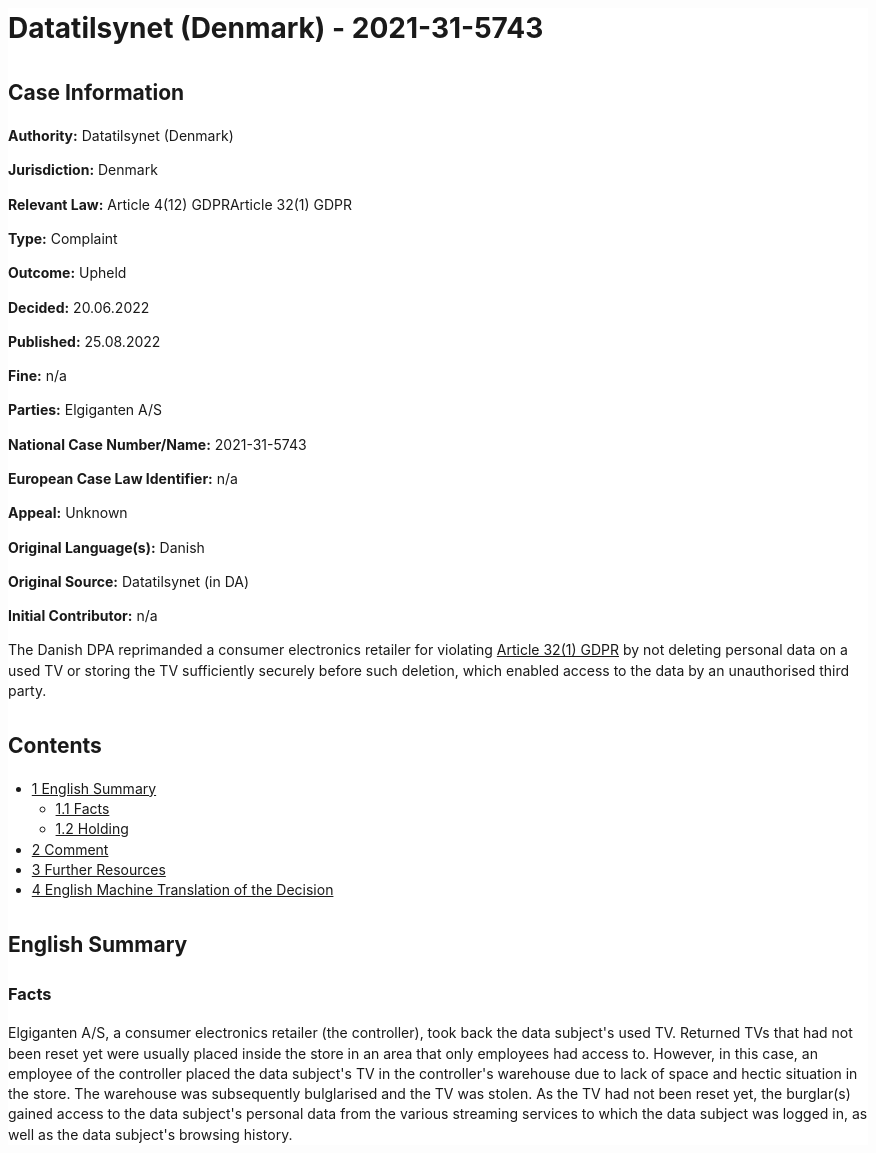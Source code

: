 # Datatilsynet (Denmark) - 2021-31-5743

## Case Information

**Authority:** Datatilsynet (Denmark)

**Jurisdiction:** Denmark

**Relevant Law:** Article 4(12) GDPRArticle 32(1) GDPR

**Type:** Complaint

**Outcome:** Upheld

**Decided:** 20.06.2022

**Published:** 25.08.2022

**Fine:** n/a

**Parties:** Elgiganten A/S

**National Case Number/Name:** 2021-31-5743

**European Case Law Identifier:** n/a

**Appeal:** Unknown

**Original Language(s):** Danish

**Original Source:** Datatilsynet (in DA)

**Initial Contributor:** n/a

The Danish DPA reprimanded a consumer electronics retailer for violating [Article 32(1) GDPR](/index.php?title=Article_32_GDPR#1 "Article 32 GDPR") by not deleting personal data on a used TV or storing the TV sufficiently securely before such deletion, which enabled access to the data by an unauthorised third party.

## Contents

*   [1 English Summary](#English_Summary)
    *   [1.1 Facts](#Facts)
    *   [1.2 Holding](#Holding)
*   [2 Comment](#Comment)
*   [3 Further Resources](#Further_Resources)
*   [4 English Machine Translation of the Decision](#English_Machine_Translation_of_the_Decision)

## English Summary

### Facts

Elgiganten A/S, a consumer electronics retailer (the controller), took back the data subject's used TV. Returned TVs that had not been reset yet were usually placed inside the store in an area that only employees had access to. However, in this case, an employee of the controller placed the data subject's TV in the controller's warehouse due to lack of space and hectic situation in the store. The warehouse was subsequently bulglarised and the TV was stolen. As the TV had not been reset yet, the burglar(s) gained access to the data subject's personal data from the various streaming services to which the data subject was logged in, as well as the data subject's browsing history.
